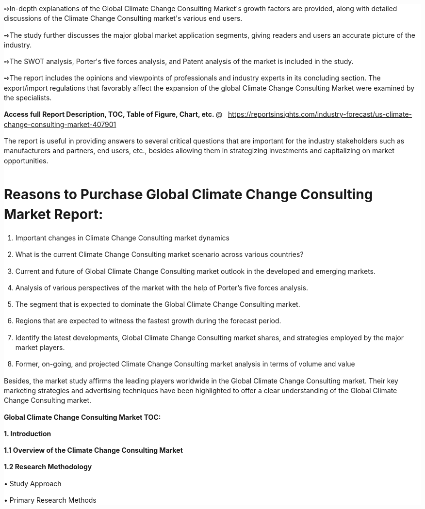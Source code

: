 ➺In-depth explanations of the Global Climate Change Consulting Market's growth factors are provided, along with detailed discussions of the Climate Change Consulting market's various end users.

➺The study further discusses the major global market application segments, giving readers and users an accurate picture of the industry.

➺The SWOT analysis, Porter's five forces analysis, and Patent analysis of the market is included in the study.

➺The report includes the opinions and viewpoints of professionals and industry experts in its concluding section. The export/import regulations that favorably affect the expansion of the global Climate Change Consulting Market were examined by the specialists.

<strong>Access full Report Description, TOC, Table of Figure, Chart, etc. </strong>@   <a href=https://reportsinsights.com/industry-forecast/us-climate-change-consulting-market-407901 style=color:#0000ff;>https://reportsinsights.com/industry-forecast/us-climate-change-consulting-market-407901</a>

The report is useful in providing answers to several critical questions that are important for the industry stakeholders such as manufacturers and partners, end users, etc., besides allowing them in strategizing investments and capitalizing on market opportunities.

# <strong>Reasons to Purchase Global Climate Change Consulting Market Report:</strong>

1. Important changes in Climate Change Consulting market dynamics

2. What is the current Climate Change Consulting market scenario across various countries?

3. Current and future of Global Climate Change Consulting market outlook in the developed and emerging markets.

4. Analysis of various perspectives of the market with the help of Porter’s five forces analysis.

5. The segment that is expected to dominate the Global Climate Change Consulting market.

6. Regions that are expected to witness the fastest growth during the forecast period.

7. Identify the latest developments, Global Climate Change Consulting market shares, and strategies employed by the major market players.

8. Former, on-going, and projected Climate Change Consulting market analysis in terms of volume and value

Besides, the market study affirms the leading players worldwide in the Global Climate Change Consulting market. Their key marketing strategies and advertising techniques have been highlighted to offer a clear understanding of the Global Climate Change Consulting market.

<strong>Global Climate Change Consulting Market TOC:</strong>

<strong>1. Introduction</strong>

<strong>1.1 Overview of the Climate Change Consulting Market</strong>

<strong>1.2 Research Methodology</strong>

• Study Approach

• Primary Research Methods
